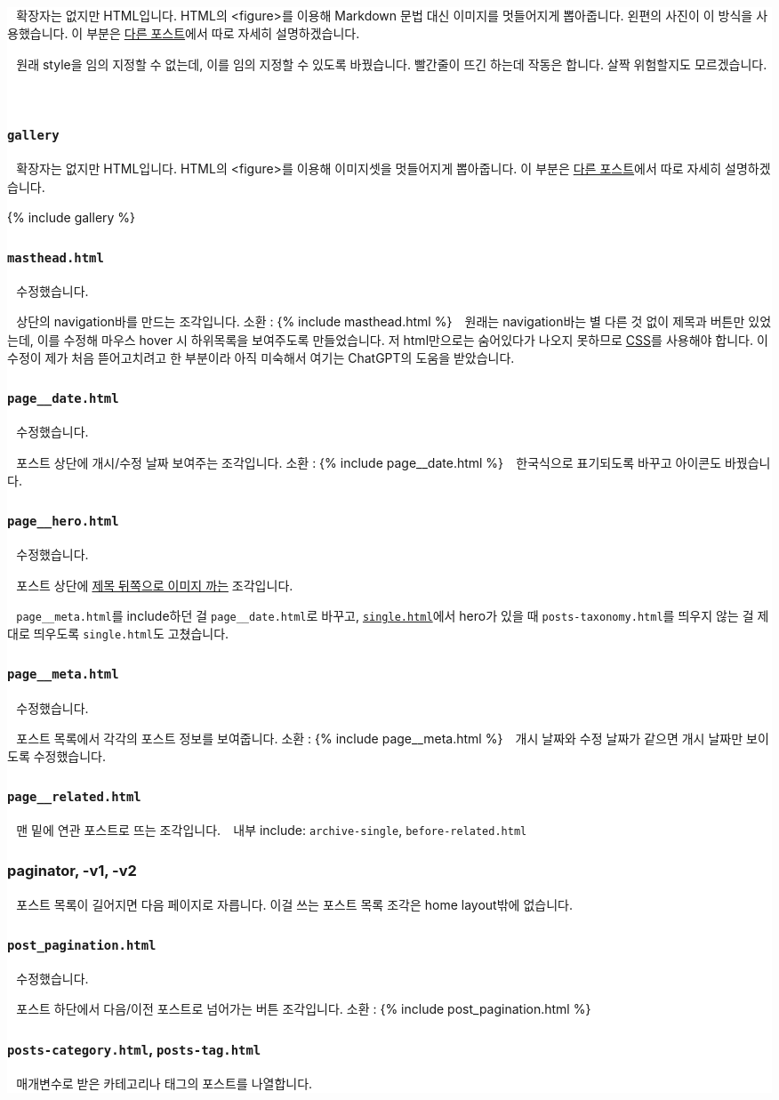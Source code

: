 ⠀확장자는 없지만 HTML입니다. HTML의 \<figure>를 이용해 Markdown 문법 대신 이미지를 멋들어지게 뽑아줍니다. 왼편의 사진이 이 방식을 사용했습니다. 이 부분은 [다른 포스트](/blog/blog-13-uploading-Image/)에서 따로 자세히 설명하겠습니다.

⠀원래 style을 임의 지정할 수 없는데, 이를 임의 지정할 수 있도록 바꿨습니다. 빨간줄이 뜨긴 하는데 작동은 합니다. 살짝 위험할지도 모르겠습니다.

<br>

### `gallery`
⠀확장자는 없지만 HTML입니다. HTML의 \<figure>를 이용해 이미지셋을 멋들어지게 뽑아줍니다. 이 부분은 [다른 포스트](/blog/blog-13-uploading-Image/)에서 따로 자세히 설명하겠습니다.

{% include gallery %}
### `masthead.html`
⠀수정했습니다.

⠀상단의 navigation바를 만드는 조각입니다. 소환 :
{% include masthead.html %}
⠀원래는 navigation바는 별 다른 것 없이 제목과 버튼만 있었는데, 이를 수정해 마우스 hover 시 하위목록을 보여주도록 만들었습니다. 저 html만으로는 숨어있다가 나오지 못하므로 [CSS](/blog/blog-12-how-to-use-css/#상단바-세부목록)를 사용해야 합니다. 이 수정이 제가 처음 뜯어고치려고 한 부분이라 아직 미숙해서 여기는 ChatGPT의 도움을 받았습니다. 
### `page__date.html`
⠀수정했습니다.

⠀포스트 상단에 개시/수정 날짜 보여주는 조각입니다. 소환 :
{% include page__date.html %}
⠀한국식으로 표기되도록 바꾸고 아이콘도 바꿨습니다.
### `page__hero.html`
⠀수정했습니다.

⠀포스트 상단에 [제목 뒤쪽으로 이미지 까는](/blog/blog-11-how-to-use-yaml/#제목-뒤쪽에-이미지-띄우기) 조각입니다.

⠀`page__meta.html`를 include하던 걸 `page__date.html`로 바꾸고, [`single.html`](#singlehtml)에서 hero가 있을 때 `posts-taxonomy.html`를 띄우지 않는 걸 제대로 띄우도록 `single.html`도 고쳤습니다.
### `page__meta.html`
⠀수정했습니다.

⠀포스트 목록에서 각각의 포스트 정보를 보여줍니다. 소환 :
{% include page__meta.html %}
⠀개시 날짜와 수정 날짜가 같으면 개시 날짜만 보이도록 수정했습니다.
### `page__related.html`
⠀맨 밑에 연관 포스트로 뜨는 조각입니다.
⠀내부 include: `archive-single`, `before-related.html`
### paginator, -v1, -v2
⠀포스트 목록이 길어지면 다음 페이지로 자릅니다. 이걸 쓰는 포스트 목록 조각은 home layout밖에 없습니다.
### `post_pagination.html`
⠀수정했습니다.

⠀포스트 하단에서 다음/이전 포스트로 넘어가는 버튼 조각입니다. 소환 :
{% include post_pagination.html %}
### `posts-category.html`, `posts-tag.html`
⠀매개변수로 받은 카테고리나 태그의 포스트를 나열합니다.
